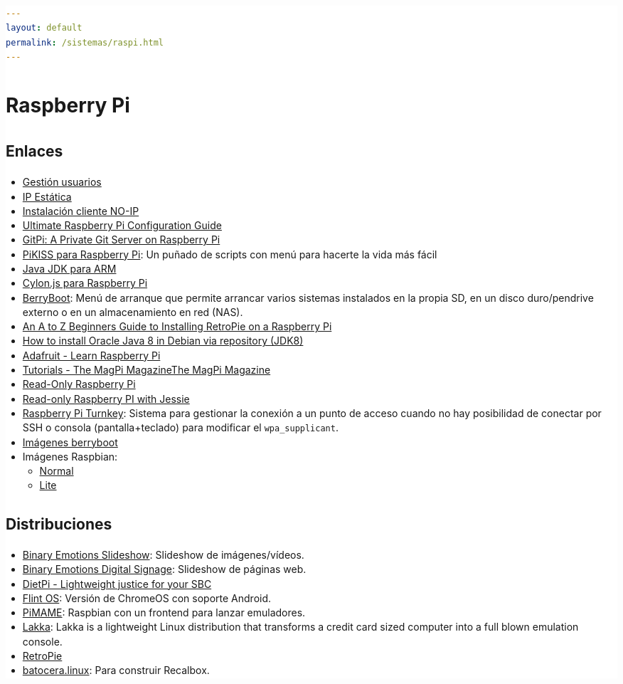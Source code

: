 ```yaml
---
layout: default
permalink: /sistemas/raspi.html
---
```


# Raspberry Pi

## Enlaces

* [Gestión usuarios](http://www.raspberrypi.org/documentation/linux/usage/users.md)
* [IP Estática](http://www.electroensaimada.com/ip-estaacutetica.html)
* [Instalación cliente NO-IP](http://www.noip.com/support/knowledgebase/installing-the-linux-dynamic-update-client/)
* [Ultimate Raspberry Pi Configuration Guide](http://www.instructables.com/id/Ultimate-Raspberry-Pi-Configuration-Guide/?ALLSTEPS)
* [GitPi: A Private Git Server on Raspberry Pi](http://www.instructables.com/id/GitPi-A-Private-Git-Server-on-Raspberry-Pi/all/?lang=es)
* [PiKISS para Raspberry Pi](http://misapuntesde.com/post.php?id=409): Un puñado de scripts con menú para hacerte la vida más fácil
* [Java JDK para ARM](http://www.oracle.com/technetwork/java/javase/downloads/jdk8-arm-downloads-2187472.html)
* [Cylon.js para Raspberry Pi](http://cylonjs.com/documentation/platforms/raspberry-pi/)
* [BerryBoot](http://www.berryterminal.com/doku.php/berryboot): Menú de arranque que permite arrancar varios sistemas instalados en la propia SD, en un disco duro/pendrive externo o en un almacenamiento en red (NAS).
* [An A to Z Beginners Guide to Installing RetroPie on a Raspberry Pi](http://supernintendopi.wordpress.com/)
* [How to install Oracle Java 8 in Debian via repository (JDK8)](http://www.webupd8.org/2014/03/how-to-install-oracle-java-8-in-debian.html)
* [Adafruit - Learn Raspberry Pi](https://learn.adafruit.com/category/learn-raspberry-pi)
* [Tutorials - The MagPi MagazineThe MagPi Magazine](https://www.raspberrypi.org/magpi/tutorials/)
* [Read-Only Raspberry Pi](https://learn.adafruit.com/read-only-raspberry-pi/)
* [Read-only Raspberry PI with Jessie](https://petr.io/en/blog/2015/11/09/read-only-raspberry-pi-with-jessie/)
* [Raspberry Pi Turnkey](https://github.com/schollz/raspberry-pi-turnkey): Sistema para gestionar la conexión a un punto de acceso cuando no hay posibilidad de conectar por SSH o consola (pantalla+teclado) para modificar el `wpa_supplicant`.
* [Imágenes berryboot](https://berryboot.alexgoldcheidt.com/images/)
* Imágenes Raspbian:
    * [Normal](https://downloads.raspberrypi.org/raspbian/images/)
    * [Lite](https://downloads.raspberrypi.org/raspbian_lite/images/)

## Distribuciones

* [Binary Emotions Slideshow](http://www.binaryemotions.com/digital-signage/raspberry-slideshow/): Slideshow de imágenes/vídeos.
* [Binary Emotions Digital Signage](http://www.binaryemotions.com/digital-signage/raspberry-digital-signage/): Slideshow de páginas web.
* [DietPi - Lightweight justice for your SBC](http://dietpi.com/)
* [Flint OS](https://flintos.io/): Versión de ChromeOS con soporte Android.
* [PiMAME](http://pimame.org/): Raspbian con un frontend para lanzar emuladores.
* [Lakka](http://www.lakka.tv/): Lakka is a lightweight Linux distribution that transforms a credit card sized computer into a full blown emulation console.
* [RetroPie](http://blog.petrockblock.com/retropie/)
* [batocera.linux](https://batocera-linux.xorhub.com/): Para construir Recalbox.
